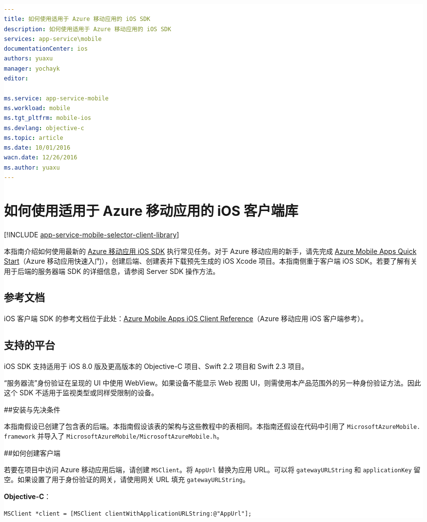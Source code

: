 ```yaml
---
title: 如何使用适用于 Azure 移动应用的 iOS SDK
description: 如何使用适用于 Azure 移动应用的 iOS SDK
services: app-service\mobile
documentationCenter: ios
authors: yuaxu
manager: yochayk
editor: 

ms.service: app-service-mobile
ms.workload: mobile
ms.tgt_pltfrm: mobile-ios
ms.devlang: objective-c
ms.topic: article
ms.date: 10/01/2016
wacn.date: 12/26/2016
ms.author: yuaxu
---
```


# 如何使用适用于 Azure 移动应用的 iOS 客户端库

[!INCLUDE [app-service-mobile-selector-client-library](../../includes/app-service-mobile-selector-client-library.md)]

本指南介绍如何使用最新的 [Azure 移动应用 iOS SDK][1] 执行常见任务。对于 Azure 移动应用的新手，请先完成 [Azure Mobile Apps Quick Start]（Azure 移动应用快速入门），创建后端、创建表并下载预先生成的 iOS Xcode 项目。本指南侧重于客户端 iOS SDK。若要了解有关用于后端的服务器端 SDK 的详细信息，请参阅 Server SDK 操作方法。

## 参考文档

iOS 客户端 SDK 的参考文档位于此处：[Azure Mobile Apps iOS Client Reference][2]（Azure 移动应用 iOS 客户端参考）。

## 支持的平台

iOS SDK 支持适用于 iOS 8.0 版及更高版本的 Objective-C 项目、Swift 2.2 项目和 Swift 2.3 项目。

“服务器流”身份验证在呈现的 UI 中使用 WebView。如果设备不能显示 Web 视图 UI，则需使用本产品范围外的另一种身份验证方法。因此这个 SDK 不适用于监视类型或同样受限制的设备。

##<a name="Setup"></a>安装与先决条件

本指南假设已创建了包含表的后端。本指南假设该表的架构与这些教程中的表相同。本指南还假设在代码中引用了 `MicrosoftAzureMobile.framework` 并导入了 `MicrosoftAzureMobile/MicrosoftAzureMobile.h`。

##<a name="create-client"></a>如何创建客户端

若要在项目中访问 Azure 移动应用后端，请创建 `MSClient`。将 `AppUrl` 替换为应用 URL。可以将 `gatewayURLString` 和 `applicationKey` 留空。如果设置了用于身份验证的网关，请使用网关 URL 填充 `gatewayURLString`。

**Objective-C**：

```
MSClient *client = [MSClient clientWithApplicationURLString:@"AppUrl"];
```


[What is Mobile Services]: #what-is
[Concepts]: #concepts
[Setup and Prerequisites]: #Setup
[How to: Create the Mobile Services client]: #create-client
[How to: Create a table reference]: #table-reference
[How to: Query data from a mobile service]: #querying
[Filter returned data]: #filtering
[Sort returned data]: #sorting
[Return data in pages]: #paging
[Select specific columns]: #selecting
[How to: Bind data to the user interface]: #binding
[How to: Insert data into a mobile service]: #inserting
[How to: Modify data in a mobile service]: #modifying
[How to: Authenticate users]: #authentication
[Cache authentication tokens]: #caching-tokens
[How to: Upload images and large files]: #blobs
[How to: Handle errors]: #errors
[How to: Design unit tests]: #unit-testing
[How to: Customize the client]: #customizing
[Customize request headers]: #custom-headers
[Customize data type serialization]: #custom-serialization
[Next Steps]: #next-steps
[How to: Use MSQuery]: #query-object
[Azure Mobile Apps Quick Start]: ./app-service-mobile-ios-get-started.md
[Add Mobile Services to Existing App]: ../mobile-services/mobile-services-javascript-backend-windows-store-dotnet-get-started.md-data
[Get started with Mobile Services]: ../mobile-services/mobile-services-ios-get-started.md
[Validate and modify data in Mobile Services by using server scripts]: /develop/mobile/tutorials/validate-modify-and-augment-data-ios
[Mobile Services SDK]: https://go.microsoft.com/fwLink/p/?LinkID=266533
[Authentication]: ../mobile-services/mobile-services-ios-get-started-users.md
[iOS SDK]: https://developer.apple.com/xcode
[Handling Expired Tokens]: http://go.microsoft.com/fwlink/p/?LinkId=301955
[Live Connect SDK]: http://go.microsoft.com/fwlink/p/?LinkId=301960
[Permissions]: http://msdn.microsoft.com/zh-cn/library/azure/jj193161.aspx
[Service-side Authorization]: ../mobile-services/mobile-services-javascript-backend-service-side-authorization.md
[Use scripts to authorize users]: ../mobile-services/mobile-services-javascript-backend-service-side-authorization.md
[动态架构]: https://msdn.microsoft.com/zh-cn/library/azure/jj193175.aspx
[How to: access custom parameters]: /develop/mobile/how-to-guides/work-with-server-scripts#access-headers
[Create a table]: http://msdn.microsoft.com/zh-cn/library/azure/jj193162.aspx
[NSDictionary object]: http://go.microsoft.com/fwlink/p/?LinkId=301965
[ASCII control codes C0 and C1]: http://en.wikipedia.org/wiki/Data_link_escape_character#C1_set
[CLI to manage Mobile Services tables]: ../virtual-machines-command-line-tools.md#Mobile_Tables
[Conflict-Handler]: ../mobile-services/mobile-services-ios-handling-conflicts-offline-data.md#add-conflict-handling
[Azure 经典管理门户]: http://manage.windowsazure.cn
[Fabric Dashboard]: https://www.fabric.io/home
[Fabric for iOS - Getting Started]: https://docs.fabric.io/ios/fabric/getting-started.html
[1]: https://github.com/Azure/azure-mobile-apps-ios-client/blob/master/README.md#ios-client-sdk
[2]: http://azure.github.io/azure-mobile-apps-ios-client/
[3]: https://msdn.microsoft.com/zh-cn/library/azure/dn495101.aspx
[4]: ./app-service-mobile-dotnet-backend-how-to-use-server-sdk.md#how-to-add-tags-to-a-device-installation-to-enable-push-to-tags
[5]: http://azure.github.io/azure-mobile-services/iOS/v3/Classes/MSClient.html#//api/name/invokeAPI:data:HTTPMethod:parameters:headers:completion:
[6]: https://github.com/Azure/azure-mobile-services/blob/master/sdk/iOS/src/MSError.h
[7]: ./app-service-mobile-how-to-configure-active-directory-authentication.md
[10]: https://developers.facebook.com/docs/ios/getting-started